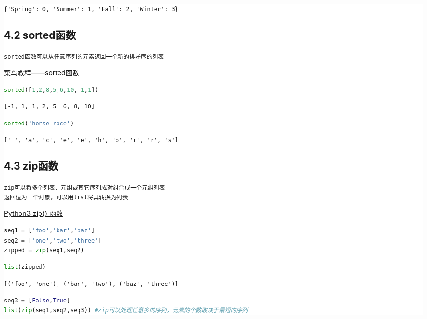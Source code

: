 


    {'Spring': 0, 'Summer': 1, 'Fall': 2, 'Winter': 3}



## 4.2 sorted函数
    sorted函数可以从任意序列的元素返回⼀个新的排好序的列表
[菜鸟教程——sorted函数](https://www.runoob.com/python/python-func-sorted.html)


```python
sorted([1,2,8,5,6,10,-1,1])
```




    [-1, 1, 1, 2, 5, 6, 8, 10]




```python
sorted('horse race')
```




    [' ', 'a', 'c', 'e', 'e', 'h', 'o', 'r', 'r', 's']



## 4.3 zip函数
    zip可以将多个列表、元组或其它序列成对组合成⼀个元组列表
    返回值为一个对象，可以用list将其转换为列表
[Python3 zip() 函数](https://www.runoob.com/python3/python3-func-zip.html)


```python
seq1 = ['foo','bar','baz']
seq2 = ['one','two','three']
zipped = zip(seq1,seq2)
```


```python
list(zipped)
```




    [('foo', 'one'), ('bar', 'two'), ('baz', 'three')]




```python
seq3 = [False,True]
list(zip(seq1,seq2,seq3)) #zip可以处理任意多的序列，元素的个数取决于最短的序列
```



